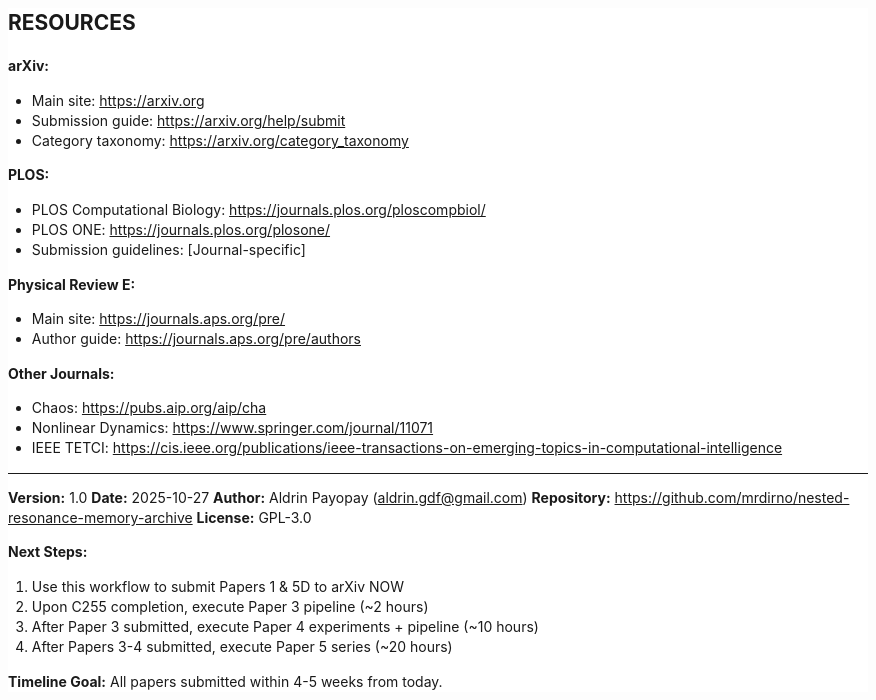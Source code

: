 
## RESOURCES

**arXiv:**
- Main site: https://arxiv.org
- Submission guide: https://arxiv.org/help/submit
- Category taxonomy: https://arxiv.org/category_taxonomy

**PLOS:**
- PLOS Computational Biology: https://journals.plos.org/ploscompbiol/
- PLOS ONE: https://journals.plos.org/plosone/
- Submission guidelines: [Journal-specific]

**Physical Review E:**
- Main site: https://journals.aps.org/pre/
- Author guide: https://journals.aps.org/pre/authors

**Other Journals:**
- Chaos: https://pubs.aip.org/aip/cha
- Nonlinear Dynamics: https://www.springer.com/journal/11071
- IEEE TETCI: https://cis.ieee.org/publications/ieee-transactions-on-emerging-topics-in-computational-intelligence

---

**Version:** 1.0
**Date:** 2025-10-27
**Author:** Aldrin Payopay (aldrin.gdf@gmail.com)
**Repository:** https://github.com/mrdirno/nested-resonance-memory-archive
**License:** GPL-3.0

**Next Steps:**
1. Use this workflow to submit Papers 1 & 5D to arXiv NOW
2. Upon C255 completion, execute Paper 3 pipeline (~2 hours)
3. After Paper 3 submitted, execute Paper 4 experiments + pipeline (~10 hours)
4. After Papers 3-4 submitted, execute Paper 5 series (~20 hours)

**Timeline Goal:** All papers submitted within 4-5 weeks from today.
